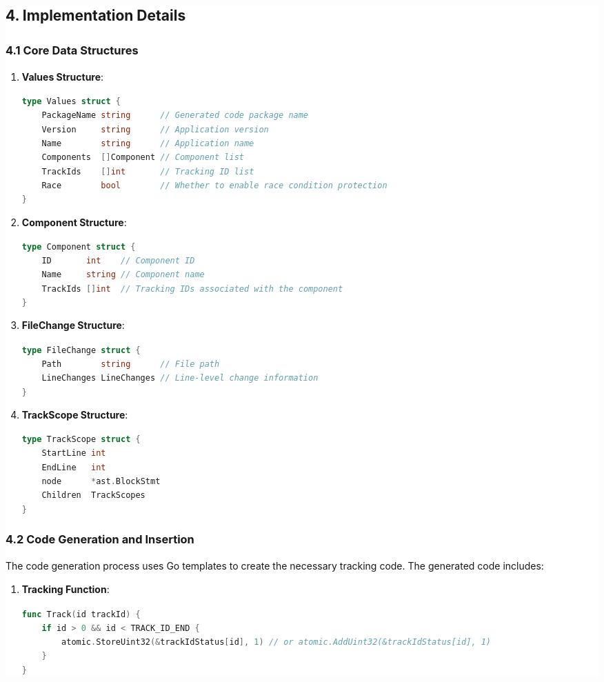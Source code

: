 ## 4. Implementation Details

### 4.1 Core Data Structures

1. **Values Structure**:
   ```go
   type Values struct {
       PackageName string      // Generated code package name
       Version     string      // Application version
       Name        string      // Application name
       Components  []Component // Component list
       TrackIds    []int       // Tracking ID list
       Race        bool        // Whether to enable race condition protection
   }
   ```

2. **Component Structure**:
   ```go
   type Component struct {
       ID       int    // Component ID
       Name     string // Component name
       TrackIds []int  // Tracking IDs associated with the component
   }
   ```

3. **FileChange Structure**:
   ```go
   type FileChange struct {
       Path        string      // File path
       LineChanges LineChanges // Line-level change information
   }
   ```

4. **TrackScope Structure**:
   ```go
   type TrackScope struct {
       StartLine int
       EndLine   int
       node      *ast.BlockStmt
       Children  TrackScopes
   }
   ```

### 4.2 Code Generation and Insertion

The code generation process uses Go templates to create the necessary tracking code. The generated code includes:

1. **Tracking Function**:
   ```go
   func Track(id trackId) {
       if id > 0 && id < TRACK_ID_END {
           atomic.StoreUint32(&trackIdStatus[id], 1) // or atomic.AddUint32(&trackIdStatus[id], 1)
       }
   }
   ```
